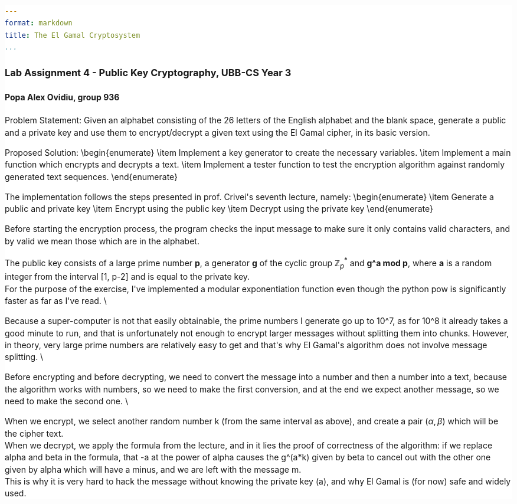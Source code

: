 ```yaml
---
format: markdown
title: The El Gamal Cryptosystem
...
```



### Lab Assignment 4 - Public Key Cryptography, UBB-CS Year 3
#### Popa Alex Ovidiu, group 936

Problem Statement: Given an alphabet consisting of the 26 letters of the English alphabet and the blank space, generate a public and a private key
and use them to encrypt/decrypt a given text using the El Gamal cipher, in its basic version.

Proposed Solution:
\begin{enumerate}
\item Implement a key generator to create the necessary variables.
\item Implement a main function which encrypts and decrypts a text.
\item Implement a tester function to test the encryption algorithm against randomly generated text sequences.
\end{enumerate}

The implementation follows the steps presented in prof. Crivei's seventh lecture, namely: 
\begin{enumerate}
\item Generate a public and private key
\item Encrypt using the public key
\item Decrypt using the private key
\end{enumerate}

Before starting the encryption process, the program checks the input message to make sure it only contains valid characters, and by valid we mean 
those which are in the alphabet.

The public key consists of a large prime number **p**, a generator **g** of the cyclic group $\mathbb{Z}^{*}_p$ and **g^a mod p**, where **a** is a random integer 
from the interval \[1, p-2] and is equal to the private key. \
For the purpose of the exercise, I've implemented a modular exponentiation function even though the python pow is significantly faster as far as I've read. \

Because a super-computer is not that easily obtainable, the prime numbers I generate go up to 10^7, as for 10^8 it already takes a good minute to run, 
and that is unfortunately not enough to 
encrypt larger messages without splitting them into chunks. However, in theory, very large prime numbers are relatively easy to get and 
that's why El Gamal's algorithm does not involve message splitting. \

Before encrypting and before decrypting, we need to convert the message into a number and then a number into a text, because the algorithm
works with numbers, so we need to make the first conversion, and at the end we expect another message, so we need to make the second one. \

When we encrypt, we select another random number k (from the same interval as above), and create a pair ($\alpha,\beta$) which will be the cipher text. \
When we decrypt, we apply the formula from the lecture, and in it lies the proof of correctness of the algorithm: if we replace alpha and beta in the formula,
that -a at the power of alpha causes the g^(a*k) given by beta to cancel out with the other one given by alpha which will have a minus, and we are left with the message m. \
This is why it is very hard to hack the message without knowing the private key (a), and why El Gamal is (for now) safe and widely used.
